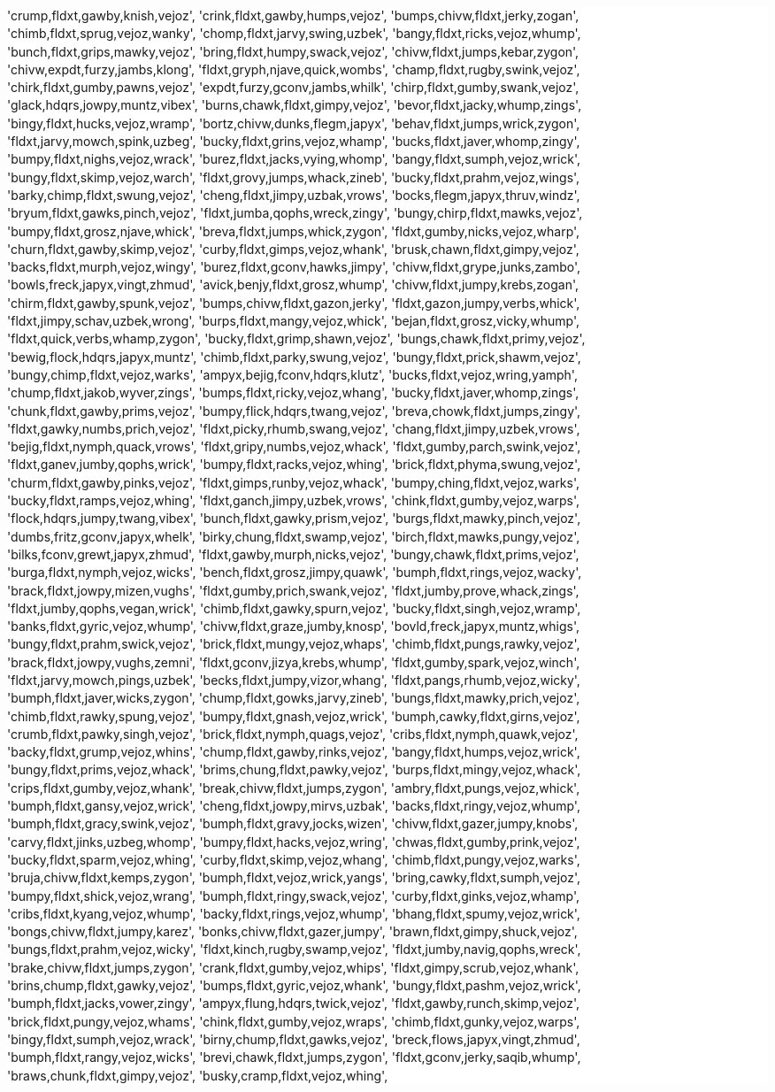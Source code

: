 'crump,fldxt,gawby,knish,vejoz', 'crink,fldxt,gawby,humps,vejoz', 'bumps,chivw,fldxt,jerky,zogan', 'chimb,fldxt,sprug,vejoz,wanky', 'chomp,fldxt,jarvy,swing,uzbek', 'bangy,fldxt,ricks,vejoz,whump', 'bunch,fldxt,grips,mawky,vejoz', 'bring,fldxt,humpy,swack,vejoz', 'chivw,fldxt,jumps,kebar,zygon', 'chivw,expdt,furzy,jambs,klong', 'fldxt,gryph,njave,quick,wombs', 'champ,fldxt,rugby,swink,vejoz', 'chirk,fldxt,gumby,pawns,vejoz', 'expdt,furzy,gconv,jambs,whilk', 'chirp,fldxt,gumby,swank,vejoz', 'glack,hdqrs,jowpy,muntz,vibex', 'burns,chawk,fldxt,gimpy,vejoz', 'bevor,fldxt,jacky,whump,zings', 'bingy,fldxt,hucks,vejoz,wramp', 'bortz,chivw,dunks,flegm,japyx', 'behav,fldxt,jumps,wrick,zygon', 'fldxt,jarvy,mowch,spink,uzbeg', 'bucky,fldxt,grins,vejoz,whamp', 'bucks,fldxt,javer,whomp,zingy', 'bumpy,fldxt,nighs,vejoz,wrack', 'burez,fldxt,jacks,vying,whomp', 'bangy,fldxt,sumph,vejoz,wrick', 'bungy,fldxt,skimp,vejoz,warch', 'fldxt,grovy,jumps,whack,zineb', 'bucky,fldxt,prahm,vejoz,wings', 'barky,chimp,fldxt,swung,vejoz', 'cheng,fldxt,jimpy,uzbak,vrows', 'bocks,flegm,japyx,thruv,windz', 'bryum,fldxt,gawks,pinch,vejoz', 'fldxt,jumba,qophs,wreck,zingy', 'bungy,chirp,fldxt,mawks,vejoz', 'bumpy,fldxt,grosz,njave,whick', 'breva,fldxt,jumps,whick,zygon', 'fldxt,gumby,nicks,vejoz,wharp', 'churn,fldxt,gawby,skimp,vejoz', 'curby,fldxt,gimps,vejoz,whank', 'brusk,chawn,fldxt,gimpy,vejoz', 'backs,fldxt,murph,vejoz,wingy', 'burez,fldxt,gconv,hawks,jimpy', 'chivw,fldxt,grype,junks,zambo', 'bowls,freck,japyx,vingt,zhmud', 'avick,benjy,fldxt,grosz,whump', 'chivw,fldxt,jumpy,krebs,zogan', 'chirm,fldxt,gawby,spunk,vejoz', 'bumps,chivw,fldxt,gazon,jerky', 'fldxt,gazon,jumpy,verbs,whick', 'fldxt,jimpy,schav,uzbek,wrong', 'burps,fldxt,mangy,vejoz,whick', 'bejan,fldxt,grosz,vicky,whump', 'fldxt,quick,verbs,whamp,zygon', 'bucky,fldxt,grimp,shawn,vejoz', 'bungs,chawk,fldxt,primy,vejoz', 'bewig,flock,hdqrs,japyx,muntz', 'chimb,fldxt,parky,swung,vejoz', 'bungy,fldxt,prick,shawm,vejoz', 'bungy,chimp,fldxt,vejoz,warks', 'ampyx,bejig,fconv,hdqrs,klutz', 'bucks,fldxt,vejoz,wring,yamph', 'chump,fldxt,jakob,wyver,zings', 'bumps,fldxt,ricky,vejoz,whang', 'bucky,fldxt,javer,whomp,zings', 'chunk,fldxt,gawby,prims,vejoz', 'bumpy,flick,hdqrs,twang,vejoz', 'breva,chowk,fldxt,jumps,zingy', 'fldxt,gawky,numbs,prich,vejoz', 'fldxt,picky,rhumb,swang,vejoz', 'chang,fldxt,jimpy,uzbek,vrows', 'bejig,fldxt,nymph,quack,vrows', 'fldxt,gripy,numbs,vejoz,whack', 'fldxt,gumby,parch,swink,vejoz', 'fldxt,ganev,jumby,qophs,wrick', 'bumpy,fldxt,racks,vejoz,whing', 'brick,fldxt,phyma,swung,vejoz', 'churm,fldxt,gawby,pinks,vejoz', 'fldxt,gimps,runby,vejoz,whack', 'bumpy,ching,fldxt,vejoz,warks', 'bucky,fldxt,ramps,vejoz,whing', 'fldxt,ganch,jimpy,uzbek,vrows', 'chink,fldxt,gumby,vejoz,warps', 'flock,hdqrs,jumpy,twang,vibex', 'bunch,fldxt,gawky,prism,vejoz', 'burgs,fldxt,mawky,pinch,vejoz', 'dumbs,fritz,gconv,japyx,whelk', 'birky,chung,fldxt,swamp,vejoz', 'birch,fldxt,mawks,pungy,vejoz', 'bilks,fconv,grewt,japyx,zhmud', 'fldxt,gawby,murph,nicks,vejoz', 'bungy,chawk,fldxt,prims,vejoz', 'burga,fldxt,nymph,vejoz,wicks', 'bench,fldxt,grosz,jimpy,quawk', 'bumph,fldxt,rings,vejoz,wacky', 'brack,fldxt,jowpy,mizen,vughs', 'fldxt,gumby,prich,swank,vejoz', 'fldxt,jumby,prove,whack,zings', 'fldxt,jumby,qophs,vegan,wrick', 'chimb,fldxt,gawky,spurn,vejoz', 'bucky,fldxt,singh,vejoz,wramp', 'banks,fldxt,gyric,vejoz,whump', 'chivw,fldxt,graze,jumby,knosp', 'bovld,freck,japyx,muntz,whigs', 'bungy,fldxt,prahm,swick,vejoz', 'brick,fldxt,mungy,vejoz,whaps', 'chimb,fldxt,pungs,rawky,vejoz', 'brack,fldxt,jowpy,vughs,zemni', 'fldxt,gconv,jizya,krebs,whump', 'fldxt,gumby,spark,vejoz,winch', 'fldxt,jarvy,mowch,pings,uzbek', 'becks,fldxt,jumpy,vizor,whang', 'fldxt,pangs,rhumb,vejoz,wicky', 'bumph,fldxt,javer,wicks,zygon', 'chump,fldxt,gowks,jarvy,zineb', 'bungs,fldxt,mawky,prich,vejoz', 'chimb,fldxt,rawky,spung,vejoz', 'bumpy,fldxt,gnash,vejoz,wrick', 'bumph,cawky,fldxt,girns,vejoz', 'crumb,fldxt,pawky,singh,vejoz', 'brick,fldxt,nymph,quags,vejoz', 'cribs,fldxt,nymph,quawk,vejoz', 'backy,fldxt,grump,vejoz,whins', 'chump,fldxt,gawby,rinks,vejoz', 'bangy,fldxt,humps,vejoz,wrick', 'bungy,fldxt,prims,vejoz,whack', 'brims,chung,fldxt,pawky,vejoz', 'burps,fldxt,mingy,vejoz,whack', 'crips,fldxt,gumby,vejoz,whank', 'break,chivw,fldxt,jumps,zygon', 'ambry,fldxt,pungs,vejoz,whick', 'bumph,fldxt,gansy,vejoz,wrick', 'cheng,fldxt,jowpy,mirvs,uzbak', 'backs,fldxt,ringy,vejoz,whump', 'bumph,fldxt,gracy,swink,vejoz', 'bumph,fldxt,gravy,jocks,wizen', 'chivw,fldxt,gazer,jumpy,knobs', 'carvy,fldxt,jinks,uzbeg,whomp', 'bumpy,fldxt,hacks,vejoz,wring', 'chwas,fldxt,gumby,prink,vejoz', 'bucky,fldxt,sparm,vejoz,whing', 'curby,fldxt,skimp,vejoz,whang', 'chimb,fldxt,pungy,vejoz,warks', 'bruja,chivw,fldxt,kemps,zygon', 'bumph,fldxt,vejoz,wrick,yangs', 'bring,cawky,fldxt,sumph,vejoz', 'bumpy,fldxt,shick,vejoz,wrang', 'bumph,fldxt,ringy,swack,vejoz', 'curby,fldxt,ginks,vejoz,whamp', 'cribs,fldxt,kyang,vejoz,whump', 'backy,fldxt,rings,vejoz,whump', 'bhang,fldxt,spumy,vejoz,wrick', 'bongs,chivw,fldxt,jumpy,karez', 'bonks,chivw,fldxt,gazer,jumpy', 'brawn,fldxt,gimpy,shuck,vejoz', 'bungs,fldxt,prahm,vejoz,wicky', 'fldxt,kinch,rugby,swamp,vejoz', 'fldxt,jumby,navig,qophs,wreck', 'brake,chivw,fldxt,jumps,zygon', 'crank,fldxt,gumby,vejoz,whips', 'fldxt,gimpy,scrub,vejoz,whank', 'brins,chump,fldxt,gawky,vejoz', 'bumps,fldxt,gyric,vejoz,whank', 'bungy,fldxt,pashm,vejoz,wrick', 'bumph,fldxt,jacks,vower,zingy', 'ampyx,flung,hdqrs,twick,vejoz', 'fldxt,gawby,runch,skimp,vejoz', 'brick,fldxt,pungy,vejoz,whams', 'chink,fldxt,gumby,vejoz,wraps', 'chimb,fldxt,gunky,vejoz,warps', 'bingy,fldxt,sumph,vejoz,wrack', 'birny,chump,fldxt,gawks,vejoz', 'breck,flows,japyx,vingt,zhmud', 'bumph,fldxt,rangy,vejoz,wicks', 'brevi,chawk,fldxt,jumps,zygon', 'fldxt,gconv,jerky,saqib,whump', 'braws,chunk,fldxt,gimpy,vejoz', 'busky,cramp,fldxt,vejoz,whing',